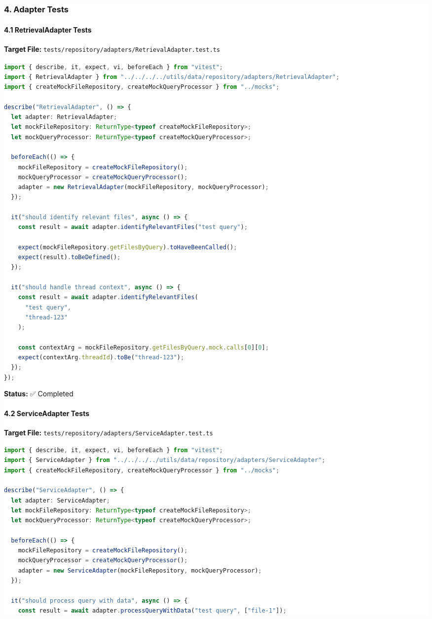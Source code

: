 ### 4. Adapter Tests

#### 4.1 RetrievalAdapter Tests

**Target File:** `tests/repository/adapters/RetrievalAdapter.test.ts`

```typescript
import { describe, it, expect, vi, beforeEach } from "vitest";
import { RetrievalAdapter } from "../../../../utils/data/repository/adapters/RetrievalAdapter";
import { createMockFileRepository, createMockQueryProcessor } from "../mocks";

describe("RetrievalAdapter", () => {
  let adapter: RetrievalAdapter;
  let mockFileRepository: ReturnType<typeof createMockFileRepository>;
  let mockQueryProcessor: ReturnType<typeof createMockQueryProcessor>;

  beforeEach(() => {
    mockFileRepository = createMockFileRepository();
    mockQueryProcessor = createMockQueryProcessor();
    adapter = new RetrievalAdapter(mockFileRepository, mockQueryProcessor);
  });

  it("should identify relevant files", async () => {
    const result = await adapter.identifyRelevantFiles("test query");

    expect(mockFileRepository.getFilesByQuery).toHaveBeenCalled();
    expect(result).toBeDefined();
  });

  it("should handle thread context", async () => {
    const result = await adapter.identifyRelevantFiles(
      "test query",
      "thread-123"
    );

    const contextArg = mockFileRepository.getFilesByQuery.mock.calls[0][0];
    expect(contextArg.threadId).toBe("thread-123");
  });
});
```

**Status:** ✅ Completed

#### 4.2 ServiceAdapter Tests

**Target File:** `tests/repository/adapters/ServiceAdapter.test.ts`

```typescript
import { describe, it, expect, vi, beforeEach } from "vitest";
import { ServiceAdapter } from "../../../../utils/data/repository/adapters/ServiceAdapter";
import { createMockFileRepository, createMockQueryProcessor } from "../mocks";

describe("ServiceAdapter", () => {
  let adapter: ServiceAdapter;
  let mockFileRepository: ReturnType<typeof createMockFileRepository>;
  let mockQueryProcessor: ReturnType<typeof createMockQueryProcessor>;

  beforeEach(() => {
    mockFileRepository = createMockFileRepository();
    mockQueryProcessor = createMockQueryProcessor();
    adapter = new ServiceAdapter(mockFileRepository, mockQueryProcessor);
  });

  it("should process query with data", async () => {
    const result = await adapter.processQueryWithData("test query", ["file-1"]);

```